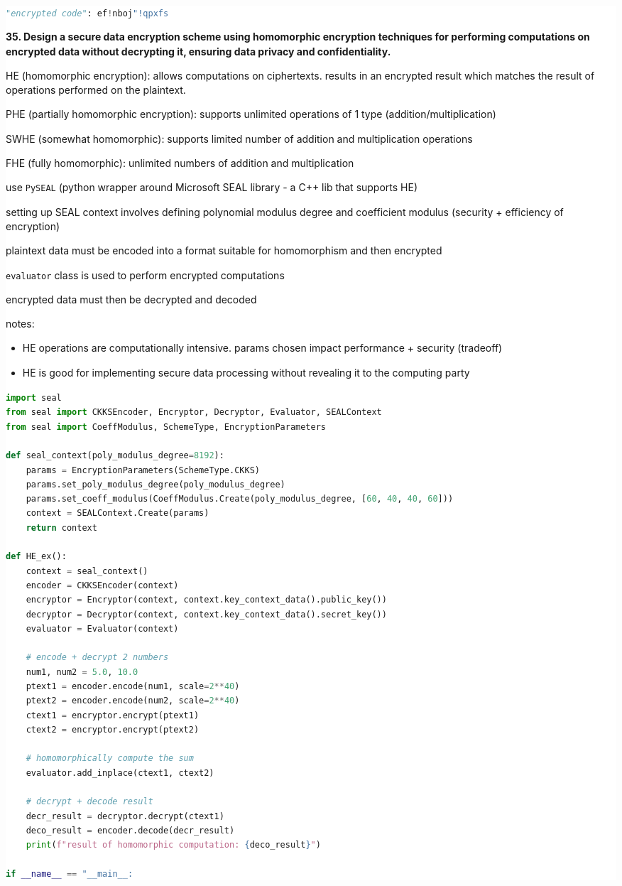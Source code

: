 ```python
"encrypted code": ef!nboj"!qpxfs
```

**35. Design a secure data encryption scheme using homomorphic encryption techniques for performing computations on encrypted data without decrypting it, ensuring data privacy and confidentiality.**

HE (homomorphic encryption): allows computations on ciphertexts. results in an encrypted result which matches the result of operations performed on the plaintext.

PHE (partially homomorphic encryption): supports unlimited operations of 1 type (addition/multiplication)

SWHE (somewhat homomorphic): supports limited number of addition and multiplication operations

FHE (fully homomorphic): unlimited numbers of addition and multiplication

use `PySEAL` (python wrapper around Microsoft SEAL library - a C++ lib that supports HE)

setting up SEAL context involves defining polynomial modulus degree and coefficient modulus (security + efficiency of encryption)

plaintext data must be encoded into a format suitable for homomorphism and then encrypted

`evaluator` class is used to perform encrypted computations

encrypted data must then be decrypted and decoded

notes:

- HE operations are computationally intensive. params chosen impact performance + security (tradeoff)

- HE is good for implementing secure data processing without revealing it to the computing party


```python
import seal
from seal import CKKSEncoder, Encryptor, Decryptor, Evaluator, SEALContext
from seal import CoeffModulus, SchemeType, EncryptionParameters

def seal_context(poly_modulus_degree=8192):
    params = EncryptionParameters(SchemeType.CKKS)
    params.set_poly_modulus_degree(poly_modulus_degree)
    params.set_coeff_modulus(CoeffModulus.Create(poly_modulus_degree, [60, 40, 40, 60]))
    context = SEALContext.Create(params)
    return context

def HE_ex():
    context = seal_context()
    encoder = CKKSEncoder(context)
    encryptor = Encryptor(context, context.key_context_data().public_key())
    decryptor = Decryptor(context, context.key_context_data().secret_key())
    evaluator = Evaluator(context)

    # encode + decrypt 2 numbers
    num1, num2 = 5.0, 10.0
    ptext1 = encoder.encode(num1, scale=2**40)
    ptext2 = encoder.encode(num2, scale=2**40)
    ctext1 = encryptor.encrypt(ptext1)
    ctext2 = encryptor.encrypt(ptext2)

    # homomorphically compute the sum
    evaluator.add_inplace(ctext1, ctext2)

    # decrypt + decode result
    decr_result = decryptor.decrypt(ctext1)
    deco_result = encoder.decode(decr_result)
    print(f"result of homomorphic computation: {deco_result}")

if __name__ == "__main__:
```